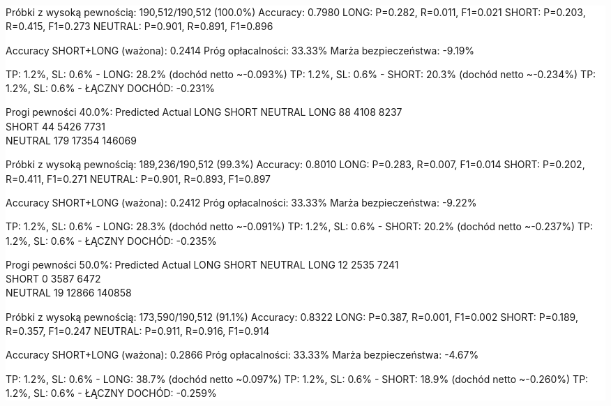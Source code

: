 Próbki z wysoką pewnością: 190,512/190,512 (100.0%)
Accuracy: 0.7980
LONG: P=0.282, R=0.011, F1=0.021
SHORT: P=0.203, R=0.415, F1=0.273
NEUTRAL: P=0.901, R=0.891, F1=0.896

Accuracy SHORT+LONG (ważona): 0.2414
Próg opłacalności: 33.33%
Marża bezpieczeństwa: -9.19%

TP: 1.2%, SL: 0.6% - LONG: 28.2% (dochód netto ~-0.093%)
TP: 1.2%, SL: 0.6% - SHORT: 20.3% (dochód netto ~-0.234%)
TP: 1.2%, SL: 0.6% - ŁĄCZNY DOCHÓD: -0.231%

Progi pewności 40.0%:
Predicted
Actual    LONG  SHORT  NEUTRAL
LONG      88     4108   8237  
SHORT     44     5426   7731  
NEUTRAL   179    17354  146069

Próbki z wysoką pewnością: 189,236/190,512 (99.3%)
Accuracy: 0.8010
LONG: P=0.283, R=0.007, F1=0.014
SHORT: P=0.202, R=0.411, F1=0.271
NEUTRAL: P=0.901, R=0.893, F1=0.897

Accuracy SHORT+LONG (ważona): 0.2412
Próg opłacalności: 33.33%
Marża bezpieczeństwa: -9.22%

TP: 1.2%, SL: 0.6% - LONG: 28.3% (dochód netto ~-0.091%)
TP: 1.2%, SL: 0.6% - SHORT: 20.2% (dochód netto ~-0.237%)
TP: 1.2%, SL: 0.6% - ŁĄCZNY DOCHÓD: -0.235%

Progi pewności 50.0%:
Predicted
Actual    LONG  SHORT  NEUTRAL
LONG      12     2535   7241  
SHORT     0      3587   6472  
NEUTRAL   19     12866  140858

Próbki z wysoką pewnością: 173,590/190,512 (91.1%)
Accuracy: 0.8322
LONG: P=0.387, R=0.001, F1=0.002
SHORT: P=0.189, R=0.357, F1=0.247
NEUTRAL: P=0.911, R=0.916, F1=0.914

Accuracy SHORT+LONG (ważona): 0.2866
Próg opłacalności: 33.33%
Marża bezpieczeństwa: -4.67%

TP: 1.2%, SL: 0.6% - LONG: 38.7% (dochód netto ~0.097%)
TP: 1.2%, SL: 0.6% - SHORT: 18.9% (dochód netto ~-0.260%)
TP: 1.2%, SL: 0.6% - ŁĄCZNY DOCHÓD: -0.259%
